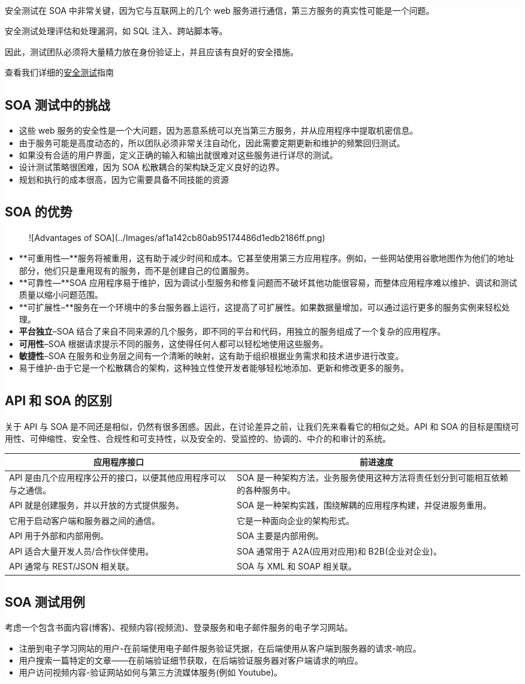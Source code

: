 安全测试在 SOA 中非常关键，因为它与互联网上的几个 web 服务进行通信，第三方服务的真实性可能是一个问题。

安全测试处理评估和处理漏洞，如 SQL 注入、跨站脚本等。

因此，测试团队必须将大量精力放在身份验证上，并且应该有良好的安全措施。

查看我们详细的[安全测试](https://www.softwaretestingmaterial.com/security-testing-tutorial/)指南

## **SOA 测试中的挑战**

*   这些 web 服务的安全性是一个大问题，因为恶意系统可以充当第三方服务，并从应用程序中提取机密信息。
*   由于服务可能是高度动态的，所以团队必须非常关注自动化，因此需要定期更新和维护的频繁回归测试。
*   如果没有合适的用户界面，定义正确的输入和输出就很难对这些服务进行详尽的测试。
*   设计测试策略很困难，因为 SOA 松散耦合的架构缺乏定义良好的边界。
*   规划和执行的成本很高，因为它需要具备不同技能的资源

## **SOA 的优势**

<figure class="aligncenter">![Advantages of SOA](../Images/af1a142cb80ab95174486d1edb2186ff.png)</figure>

*   **可重用性—**服务将被重用，这有助于减少时间和成本。它甚至使用第三方应用程序。例如，一些网站使用谷歌地图作为他们的地址部分，他们只是重用现有的服务，而不是创建自己的位置服务。
*   **可靠性—**SOA 应用程序易于维护，因为调试小型服务和修复问题而不破坏其他功能很容易，而整体应用程序难以维护、调试和测试质量以缩小问题范围。
*   **可扩展性–**服务在一个环境中的多台服务器上运行，这提高了可扩展性。如果数据量增加，可以通过运行更多的服务实例来轻松处理。
*   **平台独立**–SOA 结合了来自不同来源的几个服务，即不同的平台和代码，用独立的服务组成了一个复杂的应用程序。
*   **可用性**–SOA 根据请求提示不同的服务，这使得任何人都可以轻松地使用这些服务。
*   **敏捷性**–SOA 在服务和业务层之间有一个清晰的映射，这有助于组织根据业务需求和技术进步进行改变。
*   易于维护-由于它是一个松散耦合的架构，这种独立性使开发者能够轻松地添加、更新和修改更多的服务。

## **API 和 SOA 的区别**

关于 API 与 SOA 是不同还是相似，仍然有很多困惑。因此，在讨论差异之前，让我们先来看看它的相似之处。API 和 SOA 的目标是围绕可用性、可伸缩性、安全性、合规性和可支持性，以及安全的、受监控的、协调的、中介的和审计的系统。

| 应用程序接口 | 前进速度 |
| --- | --- |
| API 是由几个应用程序公开的接口，以便其他应用程序可以与之通信。 | SOA 是一种架构方法，业务服务使用这种方法将责任划分到可能相互依赖的各种服务中。 |
| API 就是创建服务，并以开放的方式提供服务。 | SOA 是一种架构实践，围绕解耦的应用程序构建，并促进服务重用。 |
| 它用于启动客户端和服务器之间的通信。 | 它是一种面向企业的架构形式。 |
| API 用于外部和内部用例。 | SOA 主要是内部用例。 |
| API 适合大量开发人员/合作伙伴使用。 | SOA 通常用于 A2A(应用对应用)和 B2B(企业对企业)。 |
| API 通常与 REST/JSON 相关联。 | SOA 与 XML 和 SOAP 相关联。 |

## **SOA 测试用例**

考虑一个包含书面内容(博客)、视频内容(视频流)、登录服务和电子邮件服务的电子学习网站。

*   注册到电子学习网站的用户-在前端使用电子邮件服务验证凭据，在后端使用从客户端到服务器的请求-响应。
*   用户搜索一篇特定的文章——在前端验证细节获取，在后端验证服务器对客户端请求的响应。
*   用户访问视频内容-验证网站如何与第三方流媒体服务(例如 Youtube)。
